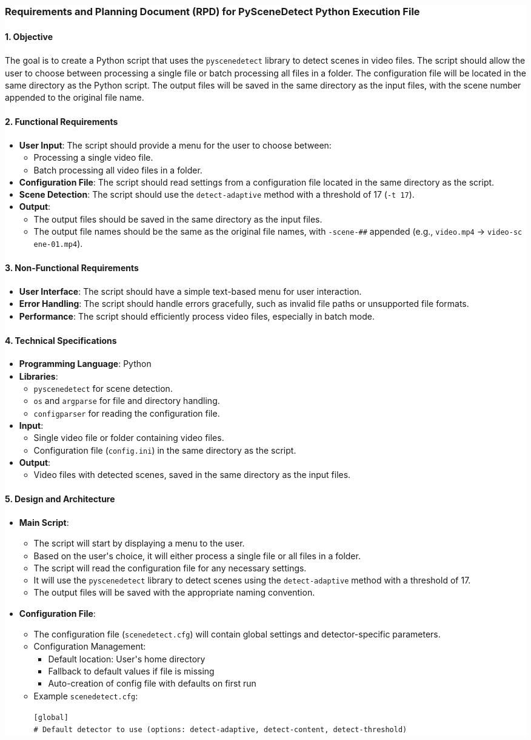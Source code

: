 ### Requirements and Planning Document (RPD) for PySceneDetect Python Execution File

#### 1. **Objective**
The goal is to create a Python script that uses the `pyscenedetect` library to detect scenes in video files. The script should allow the user to choose between processing a single file or batch processing all files in a folder. The configuration file will be located in the same directory as the Python script. The output files will be saved in the same directory as the input files, with the scene number appended to the original file name.

#### 2. **Functional Requirements**
- **User Input**: The script should provide a menu for the user to choose between:
  - Processing a single video file.
  - Batch processing all video files in a folder.
- **Configuration File**: The script should read settings from a configuration file located in the same directory as the script.
- **Scene Detection**: The script should use the `detect-adaptive` method with a threshold of 17 (`-t 17`).
- **Output**: 
  - The output files should be saved in the same directory as the input files.
  - The output file names should be the same as the original file names, with `-scene-##` appended (e.g., `video.mp4` → `video-scene-01.mp4`).

#### 3. **Non-Functional Requirements**
- **User Interface**: The script should have a simple text-based menu for user interaction.
- **Error Handling**: The script should handle errors gracefully, such as invalid file paths or unsupported file formats.
- **Performance**: The script should efficiently process video files, especially in batch mode.

#### 4. **Technical Specifications**
- **Programming Language**: Python
- **Libraries**: 
  - `pyscenedetect` for scene detection.
  - `os` and `argparse` for file and directory handling.
  - `configparser` for reading the configuration file.
- **Input**: 
  - Single video file or folder containing video files.
  - Configuration file (`config.ini`) in the same directory as the script.
- **Output**: 
  - Video files with detected scenes, saved in the same directory as the input files.

#### 5. **Design and Architecture**
- **Main Script**: 
  - The script will start by displaying a menu to the user.
  - Based on the user's choice, it will either process a single file or all files in a folder.
  - The script will read the configuration file for any necessary settings.
  - It will use the `pyscenedetect` library to detect scenes using the `detect-adaptive` method with a threshold of 17.
  - The output files will be saved with the appropriate naming convention.

- **Configuration File**:
  - The configuration file (`scenedetect.cfg`) will contain global settings and detector-specific parameters.
  - Configuration Management:
    - Default location: User's home directory
    - Fallback to default values if file is missing
    - Auto-creation of config file with defaults on first run
  - Example `scenedetect.cfg`:
    ```
    [global]
    # Default detector to use (options: detect-adaptive, detect-content, detect-threshold)